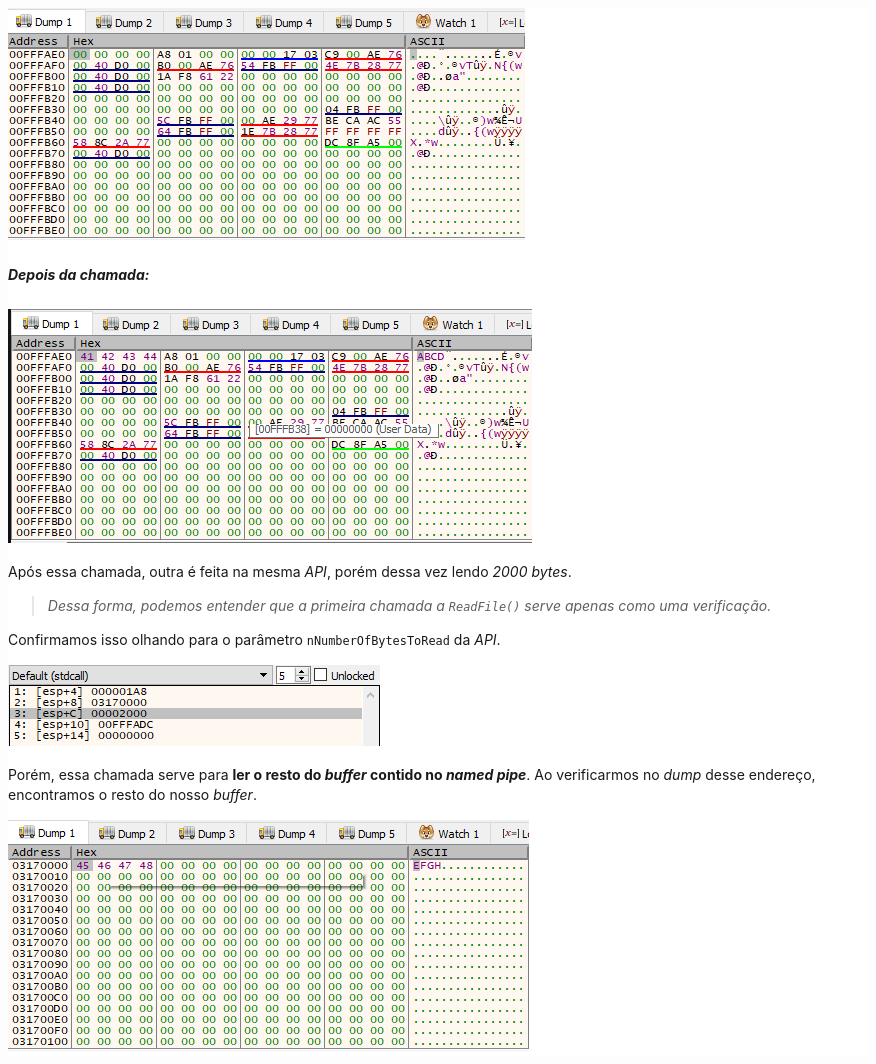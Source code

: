 <img src="/assets/img/pipe_before_call.png">

##### Depois da chamada:

<img src="/assets/img/pipe_after_Call.png">

Após essa chamada, outra é feita na mesma _API_, porém dessa vez lendo _2000 bytes_. 

> _Dessa forma, podemos entender que a primeira chamada a `ReadFile()` serve apenas como uma verificação._

Confirmamos isso olhando para o parâmetro `nNumberOfBytesToRead` da _API_.

<img src="/assets/img/pipe_readfl_stack.png">

Porém, essa chamada serve para **ler o resto do _buffer_ contido no _named pipe_**. Ao verificarmos no _dump_ desse endereço, encontramos o resto do nosso _buffer_.

<img src="/assets/img/pipe_readfl_dump.png">
